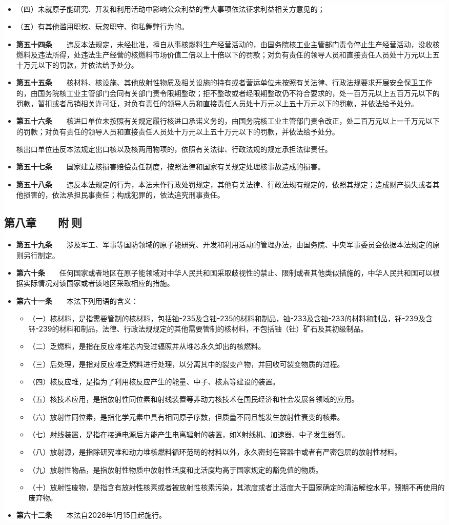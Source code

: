   - （四）未就原子能研究、开发和利用活动中影响公众利益的重大事项依法征求利益相关方意见的；

  - （五）有其他滥用职权、玩忽职守、徇私舞弊行为的。

- **第五十四条**　　违反本法规定，未经批准，擅自从事核燃料生产经营活动的，由国务院核工业主管部门责令停止生产经营活动，没收核燃料及违法所得，处违法生产经营的核燃料市场价值二倍以上十倍以下的罚款；对负有责任的领导人员和直接责任人员处十万元以上五十万元以下的罚款，并依法给予处分。

- **第五十五条**　　核材料、核设施、其他放射性物质及相关设施的持有或者营运单位未按照有关法律、行政法规要求开展安全保卫工作的，由国务院核工业主管部门会同有关部门责令限期整改；拒不整改或者经限期整改仍不符合要求的，处一百万元以上五百万元以下的罚款，暂扣或者吊销相关许可证，对负有责任的领导人员和直接责任人员处十万元以上五十万元以下的罚款，并依法给予处分。

- **第五十六条**　　核进口单位未按照有关规定履行核进口承诺义务的，由国务院核工业主管部门责令改正，处二百万元以上一千万元以下的罚款；对负有责任的领导人员和直接责任人员处十万元以上五十万元以下的罚款，并依法给予处分。

  核出口单位违反本法规定出口核以及核两用物项的，依照有关法律、行政法规的规定承担法律责任。

- **第五十七条**　　国家建立核损害赔偿责任制度，按照法律和国家有关规定处理核事故造成的损害。

- **第五十八条**　　违反本法规定的行为，本法未作行政处罚规定，其他有关法律、行政法规有规定的，依照其规定；造成财产损失或者其他损害的，依法承担民事责任；构成犯罪的，依法追究刑事责任。

## 第八章　　附  则

- **第五十九条**　　涉及军工、军事等国防领域的原子能研究、开发和利用活动的管理办法，由国务院、中央军事委员会依据本法规定的原则另行制定。

- **第六十条**　　任何国家或者地区在原子能领域对中华人民共和国采取歧视性的禁止、限制或者其他类似措施的，中华人民共和国可以根据实际情况对该国家或者该地区采取相应的措施。

- **第六十一条**　　本法下列用语的含义：

  - （一）核材料，是指需要管制的核材料，包括铀-235及含铀-235的材料和制品，铀-233及含铀-233的材料和制品，钚-239及含钚-239的材料和制品，法律、行政法规规定的其他需要管制的核材料，不包括铀（钍）矿石及其初级制品。

  - （二）乏燃料，是指在反应堆堆芯内受过辐照并从堆芯永久卸出的核燃料。

  - （三）后处理，是指对反应堆乏燃料进行处理，以分离其中的裂变产物，并回收可裂变物质的过程。

  - （四）核反应堆，是指为了利用核反应产生的能量、中子、核素等建设的装置。

  - （五）核技术应用，是指放射性同位素和射线装置等非动力核技术在国民经济和社会发展各领域的应用。

  - （六）放射性同位素，是指化学元素中具有相同原子序数，但质量不同且能发生放射性衰变的核素。

  - （七）射线装置，是指在接通电源后方能产生电离辐射的装置，如X射线机、加速器、中子发生器等。

  - （八）放射源，是指除研究堆和动力堆核燃料循环范畴的材料以外，永久密封在容器中或者有严密包层的放射性材料。

  - （九）放射性物品，是指放射性物质中放射性活度和比活度均高于国家规定的豁免值的物质。

  - （十）放射性废物，是指含有放射性核素或者被放射性核素污染，其浓度或者比活度大于国家确定的清洁解控水平，预期不再使用的废弃物。

- **第六十二条**　　本法自2026年1月15日起施行。

